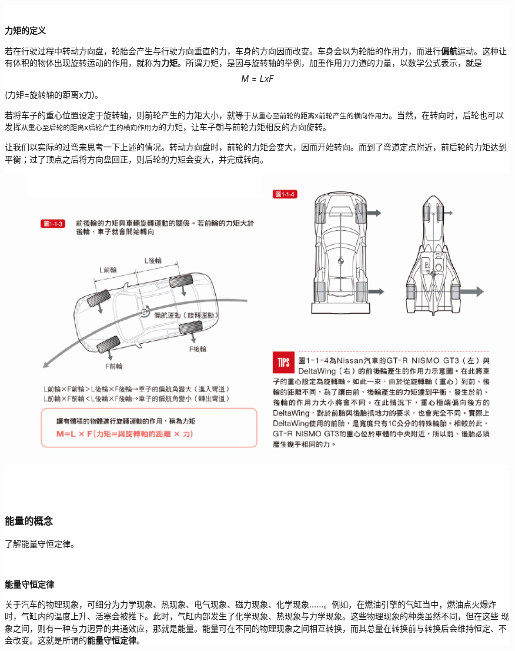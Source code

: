 <br>

**力矩的定义**

若在行驶过程中转动方向盘，轮胎会产生与行驶方向垂直的力，车身的方向因而改变。车身会以为轮胎的作用力，而进行**偏航**运动。这种让有体积的物体出现旋转运动的作用，就称为**力矩**。所谓力矩，是因与旋转轴的举例，加重作用力力道的力量，以数学公式表示，就是$$M=LxF$$(力矩=旋转轴的距离x力)。

若将车子的重心位置设定于旋转轴，则前轮产生的力矩大小，就等于`从重心至前轮的距离x前轮产生的横向作用力`。当然，在转向时，后轮也可以发挥`从重心至后轮的距离x后轮产生的横向作用力`的力矩，让车子朝与前轮力矩相反的方向旋转。

让我们以实际的过弯来思考一下上述的情况。转动方向盘时，前轮的力矩会变大，因而开始转向。而到了弯道定点附近，前后轮的力矩达到平衡；过了顶点之后将方向盘回正，则后轮的力矩会变大，并完成转向。

![](/images/BeyondTheApex/1-1-3.png)



<br/>
<br/>



### 能量的概念

了解能量守恒定律。

<br/>

**能量守恒定律**

关于汽车的物理现象，可细分为力学现象、热现象、电气现象、磁力现象、化学现象......。例如，在燃油引擎的气缸当中，燃油点火爆炸时，气缸内的温度上升、活塞会被推下。此时，气缸内部发生了化学现象、热现象与力学现象。这些物理现象的种类虽然不同，但在这些 现象之间，则有一种与力迥异的共通效应，那就是能量。能量可在不同的物理现象之间相互转换，而其总量在转换前与转换后会维持恒定、不会改变。这就是所谓的**能量守恒定律**。
